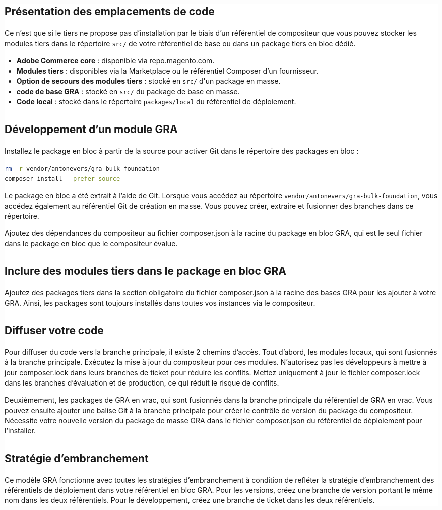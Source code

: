 ## Présentation des emplacements de code

Ce n’est que si le tiers ne propose pas d’installation par le biais d’un référentiel de compositeur que vous pouvez stocker les modules tiers dans le répertoire `src/` de votre référentiel de base ou dans un package tiers en bloc dédié.

- **Adobe Commerce core** : disponible via repo.magento.com.
- **Modules tiers** : disponibles via la Marketplace ou le référentiel Composer d’un fournisseur.
- **Option de secours des modules tiers** : stocké en `src/` d&#39;un package en masse.
- **code de base GRA** : stocké en `src/` du package de base en masse.
- **Code local** : stocké dans le répertoire `packages/local` du référentiel de déploiement.

## Développement d’un module GRA

Installez le package en bloc à partir de la source pour activer Git dans le répertoire des packages en bloc :

```bash
rm -r vendor/antonevers/gra-bulk-foundation
composer install --prefer-source
```

Le package en bloc a été extrait à l’aide de Git. Lorsque vous accédez au répertoire `vendor/antonevers/gra-bulk-foundation`, vous accédez également au référentiel Git de création en masse. Vous pouvez créer, extraire et fusionner des branches dans ce répertoire.

Ajoutez des dépendances du compositeur au fichier composer.json à la racine du package en bloc GRA, qui est le seul fichier dans le package en bloc que le compositeur évalue.

## Inclure des modules tiers dans le package en bloc GRA

Ajoutez des packages tiers dans la section obligatoire du fichier composer.json à la racine des bases GRA pour les ajouter à votre GRA. Ainsi, les packages sont toujours installés dans toutes vos instances via le compositeur.

## Diffuser votre code

Pour diffuser du code vers la branche principale, il existe 2 chemins d’accès. Tout d’abord, les modules locaux, qui sont fusionnés à la branche principale. Exécutez la mise à jour du compositeur pour ces modules. N’autorisez pas les développeurs à mettre à jour composer.lock dans leurs branches de ticket pour réduire les conflits. Mettez uniquement à jour le fichier composer.lock dans les branches d’évaluation et de production, ce qui réduit le risque de conflits.

Deuxièmement, les packages de GRA en vrac, qui sont fusionnés dans la branche principale du référentiel de GRA en vrac. Vous pouvez ensuite ajouter une balise Git à la branche principale pour créer le contrôle de version du package du compositeur. Nécessite votre nouvelle version du package de masse GRA dans le fichier composer.json du référentiel de déploiement pour l’installer.

## Stratégie d’embranchement

Ce modèle GRA fonctionne avec toutes les stratégies d’embranchement à condition de refléter la stratégie d’embranchement des référentiels de déploiement dans votre référentiel en bloc GRA. Pour les versions, créez une branche de version portant le même nom dans les deux référentiels. Pour le développement, créez une branche de ticket dans les deux référentiels.
